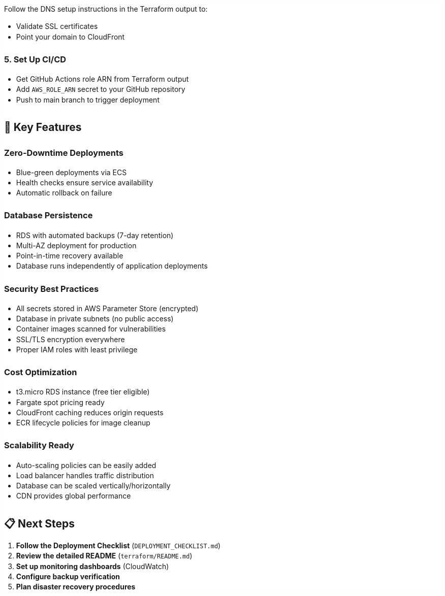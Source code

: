 Follow the DNS setup instructions in the Terraform output to:

- Validate SSL certificates
- Point your domain to CloudFront

### 5. Set Up CI/CD

- Get GitHub Actions role ARN from Terraform output
- Add `AWS_ROLE_ARN` secret to your GitHub repository
- Push to main branch to trigger deployment

## 🎯 Key Features

### Zero-Downtime Deployments

- Blue-green deployments via ECS
- Health checks ensure service availability
- Automatic rollback on failure

### Database Persistence

- RDS with automated backups (7-day retention)
- Multi-AZ deployment for production
- Point-in-time recovery available
- Database runs independently of application deployments

### Security Best Practices

- All secrets stored in AWS Parameter Store (encrypted)
- Database in private subnets (no public access)
- Container images scanned for vulnerabilities
- SSL/TLS encryption everywhere
- Proper IAM roles with least privilege

### Cost Optimization

- t3.micro RDS instance (free tier eligible)
- Fargate spot pricing ready
- CloudFront caching reduces origin requests
- ECR lifecycle policies for image cleanup

### Scalability Ready

- Auto-scaling policies can be easily added
- Load balancer handles traffic distribution
- Database can be scaled vertically/horizontally
- CDN provides global performance

## 📋 Next Steps

1. **Follow the Deployment Checklist** (`DEPLOYMENT_CHECKLIST.md`)
2. **Review the detailed README** (`terraform/README.md`)
3. **Set up monitoring dashboards** (CloudWatch)
4. **Configure backup verification**
5. **Plan disaster recovery procedures**
